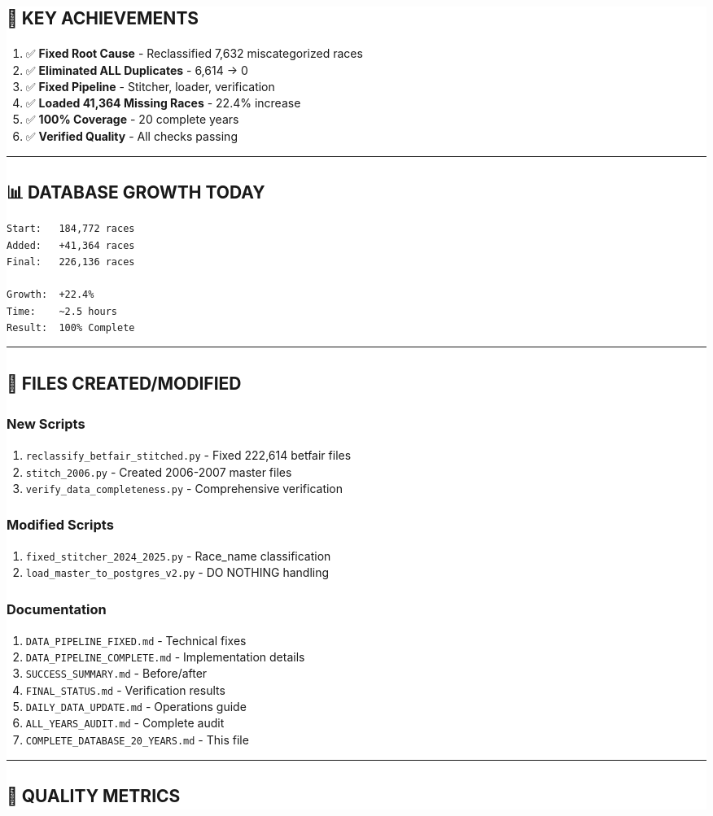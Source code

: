 
## 🔑 **KEY ACHIEVEMENTS**

1. ✅ **Fixed Root Cause** - Reclassified 7,632 miscategorized races
2. ✅ **Eliminated ALL Duplicates** - 6,614 → 0
3. ✅ **Fixed Pipeline** - Stitcher, loader, verification
4. ✅ **Loaded 41,364 Missing Races** - 22.4% increase
5. ✅ **100% Coverage** - 20 complete years
6. ✅ **Verified Quality** - All checks passing

---

## 📊 **DATABASE GROWTH TODAY**

```
Start:   184,772 races
Added:   +41,364 races
Final:   226,136 races

Growth:  +22.4%
Time:    ~2.5 hours
Result:  100% Complete
```

---

## 📁 **FILES CREATED/MODIFIED**

### New Scripts
1. `reclassify_betfair_stitched.py` - Fixed 222,614 betfair files
2. `stitch_2006.py` - Created 2006-2007 master files
3. `verify_data_completeness.py` - Comprehensive verification

### Modified Scripts
1. `fixed_stitcher_2024_2025.py` - Race_name classification
2. `load_master_to_postgres_v2.py` - DO NOTHING handling

### Documentation
1. `DATA_PIPELINE_FIXED.md` - Technical fixes
2. `DATA_PIPELINE_COMPLETE.md` - Implementation details
3. `SUCCESS_SUMMARY.md` - Before/after
4. `FINAL_STATUS.md` - Verification results
5. `DAILY_DATA_UPDATE.md` - Operations guide
6. `ALL_YEARS_AUDIT.md` - Complete audit
7. `COMPLETE_DATABASE_20_YEARS.md` - This file

---

## 🎯 **QUALITY METRICS**
